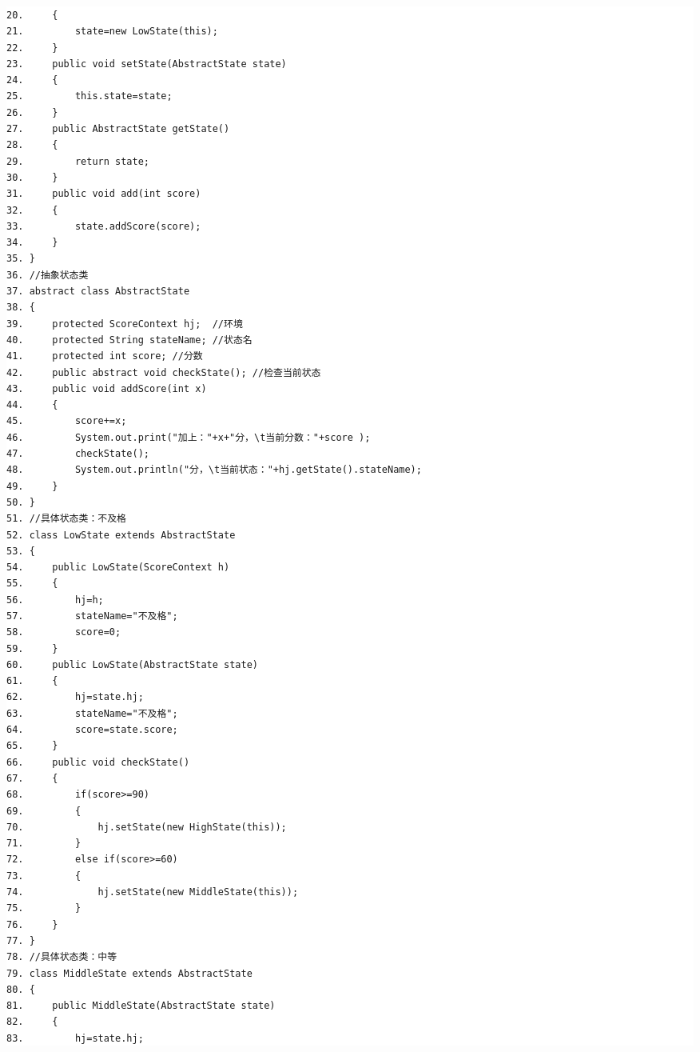 	20.     {
	21.         state=new LowState(this);
	22.     }
	23.     public void setState(AbstractState state)
	24.     {
	25.         this.state=state;
	26.     }
	27.     public AbstractState getState()
	28.     {
	29.         return state;
	30.     }   
	31.     public void add(int score)
	32.     {
	33.         state.addScore(score);
	34.     }
	35. }
	36. //抽象状态类
	37. abstract class AbstractState
	38. {
	39.     protected ScoreContext hj;  //环境
	40.     protected String stateName; //状态名
	41.     protected int score; //分数
	42.     public abstract void checkState(); //检查当前状态
	43.     public void addScore(int x)
	44.     {
	45.         score+=x;       
	46.         System.out.print("加上："+x+"分，\t当前分数："+score );
	47.         checkState();
	48.         System.out.println("分，\t当前状态："+hj.getState().stateName);
	49.     }   
	50. }
	51. //具体状态类：不及格
	52. class LowState extends AbstractState
	53. {
	54.     public LowState(ScoreContext h)
	55.     {
	56.         hj=h;
	57.         stateName="不及格";
	58.         score=0;
	59.     }
	60.     public LowState(AbstractState state)
	61.     {
	62.         hj=state.hj;
	63.         stateName="不及格";
	64.         score=state.score;
	65.     }
	66.     public void checkState()
	67.     {
	68.         if(score>=90)
	69.         {
	70.             hj.setState(new HighState(this));
	71.         }
	72.         else if(score>=60)
	73.         {
	74.             hj.setState(new MiddleState(this));
	75.         }
	76.     }   
	77. }
	78. //具体状态类：中等
	79. class MiddleState extends AbstractState
	80. {
	81.     public MiddleState(AbstractState state)
	82.     {
	83.         hj=state.hj;